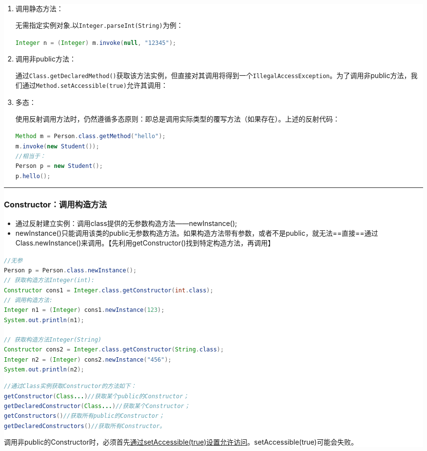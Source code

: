 1. 调用静态方法：

   无需指定实例对象.以`Integer.parseInt(String)`为例：

   ```java
   Integer n = (Integer) m.invoke(null, "12345");
   ```

1. 调用非public方法：

   通过`Class.getDeclaredMethod()`获取该方法实例，但直接对其调用将得到一个`IllegalAccessException`。为了调用非public方法，我们通过`Method.setAccessible(true)`允许其调用：

1. 多态：

   使用反射调用方法时，仍然遵循多态原则：即总是调用实际类型的覆写方法（如果存在）。上述的反射代码：

   ```java
   Method m = Person.class.getMethod("hello");
   m.invoke(new Student());
   //相当于：
   Person p = new Student();
   p.hello();
   ```

------

### Constructor：调用构造方法

- 通过反射建立实例：调用class提供的无参数构造方法——newInstance();
- newInstance()只能调用该类的public无参数构造方法。如果构造方法带有参数，或者不是public，就无法==直接==通过Class.newInstance()来调用。【先利用getConstructor()找到特定构造方法，再调用】

```java
//无参
Person p = Person.class.newInstance();
// 获取构造方法Integer(int):
Constructor cons1 = Integer.class.getConstructor(int.class);
// 调用构造方法:
Integer n1 = (Integer) cons1.newInstance(123);
System.out.println(n1);

// 获取构造方法Integer(String)
Constructor cons2 = Integer.class.getConstructor(String.class);
Integer n2 = (Integer) cons2.newInstance("456");
System.out.println(n2);
```

```java
//通过Class实例获取Constructor的方法如下：
getConstructor(Class...)//获取某个public的Constructor；
getDeclaredConstructor(Class...)//获取某个Constructor；
getConstructors()//获取所有public的Constructor；
getDeclaredConstructors()//获取所有Constructor。
```

调用非public的Constructor时，必须首先<u>通过setAccessible(true)设置允许访问</u>。setAccessible(true)可能会失败。
